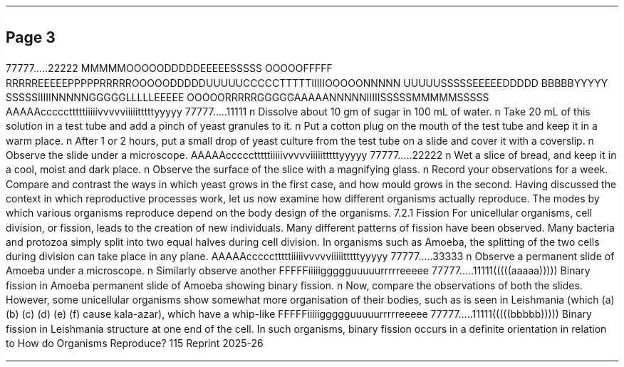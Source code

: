 
---

## Page 3

77777.....22222 MMMMMOOOOODDDDDEEEEESSSSS OOOOOFFFFF RRRRREEEEEPPPPPRRRRROOOOODDDDDUUUUUCCCCCTTTTTIIIIIOOOOONNNNN UUUUUSSSSSEEEEEDDDDD BBBBBYYYYY SSSSSIIIIINNNNNGGGGGLLLLLEEEEE
OOOOORRRRRGGGGGAAAAANNNNNIIIIISSSSSMMMMMSSSSS
AAAAAccccctttttiiiiivvvvviiiiitttttyyyyy 77777.....11111
n Dissolve about 10 gm of sugar in 100 mL of water.
n Take 20 mL of this solution in a test tube and add a pinch of yeast
granules to it.
n Put a cotton plug on the mouth of the test tube and keep it in a
warm place.
n After 1 or 2 hours, put a small drop of yeast culture from the test
tube on a slide and cover it with a coverslip.
n Observe the slide under a microscope.
AAAAAccccctttttiiiiivvvvviiiiitttttyyyyy 77777.....22222
n Wet a slice of bread, and keep it in a cool, moist and dark place.
n Observe the surface of the slice with a magnifying glass.
n Record your observations for a week.
Compare and contrast the ways in which yeast grows in the first
case, and how mould grows in the second.
Having discussed the context in which reproductive processes work,
let us now examine how different organisms actually reproduce. The
modes by which various organisms reproduce depend on the body
design of the organisms.
7.2.1 Fission
For unicellular organisms, cell division, or fission, leads to the creation
of new individuals. Many different patterns of fission have been observed.
Many bacteria and protozoa simply split into two equal halves during
cell division. In organisms such as Amoeba, the splitting of the two cells
during division can take place in any plane.
AAAAAccccctttttiiiiivvvvviiiiitttttyyyyy 77777.....33333
n Observe a permanent slide of
Amoeba under a microscope.
n Similarly observe another
FFFFFiiiiiggggguuuuurrrrreeeee 77777.....11111(((((aaaaa))))) Binary fission in Amoeba
permanent slide of Amoeba
showing binary fission.
n Now, compare the observations of
both the slides.
However, some unicellular organisms
show somewhat more organisation of their
bodies, such as is seen in Leishmania (which
(a) (b) (c) (d) (e) (f)
cause kala-azar), which have a whip-like
FFFFFiiiiiggggguuuuurrrrreeeee 77777.....11111(((((bbbbb))))) Binary fission in Leishmania
structure at one end of the cell. In such
organisms, binary fission occurs in a definite orientation in relation to
How do Organisms Reproduce? 115
Reprint 2025-26

---